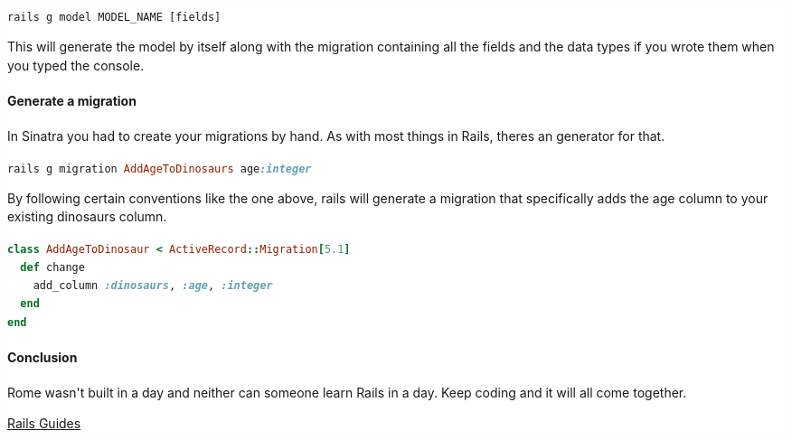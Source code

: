 ```
rails g model MODEL_NAME [fields]
```

This will generate the model by itself along with the migration containing all the fields and the data types if you wrote them when you typed the console.

#### Generate a migration

In Sinatra you had to create your migrations by hand. As with most things in Rails, theres an generator for that.

```ruby
rails g migration AddAgeToDinosaurs age:integer
```

By following certain conventions like the one above, rails will generate a migration that specifically adds the age column to your existing dinosaurs column.

```ruby
class AddAgeToDinosaur < ActiveRecord::Migration[5.1]
  def change
    add_column :dinosaurs, :age, :integer
  end
end
```

#### Conclusion

Rome wasn't built in a day and neither can someone learn Rails in a day. Keep coding and it will all come together.

[Rails Guides](http://guides.rubyonrails.org/index.html)
